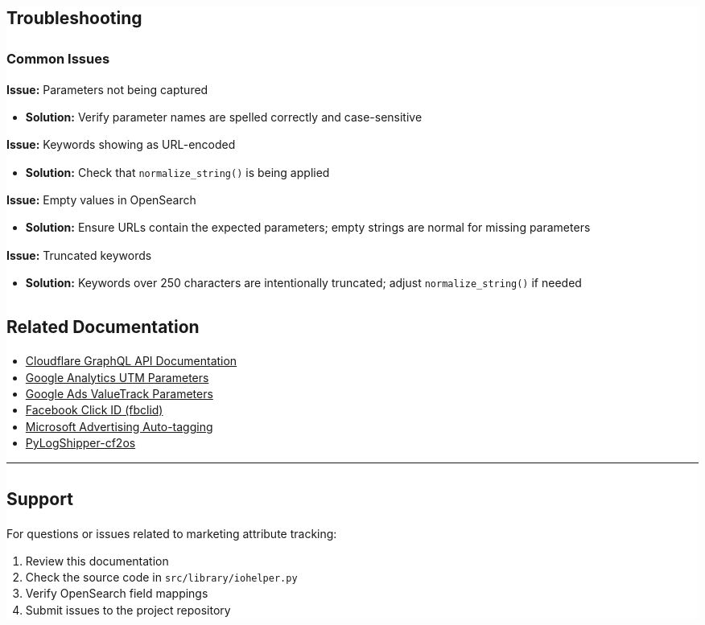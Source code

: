 
## Troubleshooting

### Common Issues

**Issue:** Parameters not being captured
- **Solution:** Verify parameter names are spelled correctly and case-sensitive

**Issue:** Keywords showing as URL-encoded
- **Solution:** Check that `normalize_string()` is being applied

**Issue:** Empty values in OpenSearch
- **Solution:** Ensure URLs contain the expected parameters; empty strings are normal for missing parameters

**Issue:** Truncated keywords
- **Solution:** Keywords over 250 characters are intentionally truncated; adjust `normalize_string()` if needed


## Related Documentation

- [Cloudflare GraphQL API Documentation](https://developers.cloudflare.com/analytics/graphql-api/)
- [Google Analytics UTM Parameters](https://support.google.com/analytics/answer/1033863)
- [Google Ads ValueTrack Parameters](https://support.google.com/google-ads/answer/6305348)
- [Facebook Click ID (fbclid)](https://www.facebook.com/business/help/952192354843755)
- [Microsoft Advertising Auto-tagging](https://help.ads.microsoft.com/apex/index/3/en/56762)
- [PyLogShipper-cf2os](https://github.com/danydavila/PyLogShipper-cf2os)
---

## Support

For questions or issues related to marketing attribute tracking:

1. Review this documentation
2. Check the source code in `src/library/iohelper.py`
3. Verify OpenSearch field mappings
4. Submit issues to the project repository
